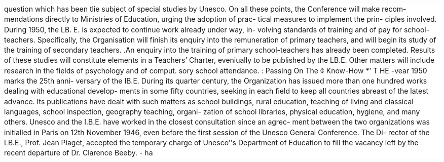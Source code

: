 question which has been tlie subject of 
special studies by Unesco. On all these 
points, the Conference will make recom- 
mendations directly to Ministries of 
Education, urging the adoption of prac- 
tical measures to implement the prin- 
ciples involved. 
During 1950, the LB. E. is expected to 
continue work already under way, in- 
volving standards of training and of pay 
for school-teachers. Specifically, the 
Organisation will finish its enquiry into 
the remuneration of primary teachers, 
and will begin its study of the training 
of secondary teachers. .An enquiry into 
the training of primary school-teachers 
has already been completed. Results of 
these studies will constitute elements in 
a Teachers’ Charter, eveniually to be 
published by the LB.E. 
Other matters will include research in 
the fields of psychology and of comput. 
sory school attendance. : 
Passing On The ¢ Know-How *’ 
T HE -vear 1950 marks the 25th anni- 
versary of the IB.E. During its 
quarter century, the Organization 
has issued more than one hundred 
works dealing with educational develop- 
ments in some fifty countries, seeking in 
each field to keep all countries abreast 
of the latest advance. Its publications 
have dealt with such matters as school 
buildings, rural education, teaching of 
living and classical languages, school 
inspection, geography teaching, organi- 
zation of school libraries, physical 
education, hygiene, and many others. 
Unesco and the I.B.E. have worked in 
the closest consultation since an agrec- 
ment between the two organizations was 
initialled in Paris on 12th November 
1946, even before the first session of the 
Unesco General Conference. The Di- 
rector of the LB.E., Prof. Jean Piaget, 
accepted the temporary charge of 
Unesco’'s Department of Education to fill 
the vacancy left by the recent departure 
of Dr. Clarence Beeby. - 
ha 
